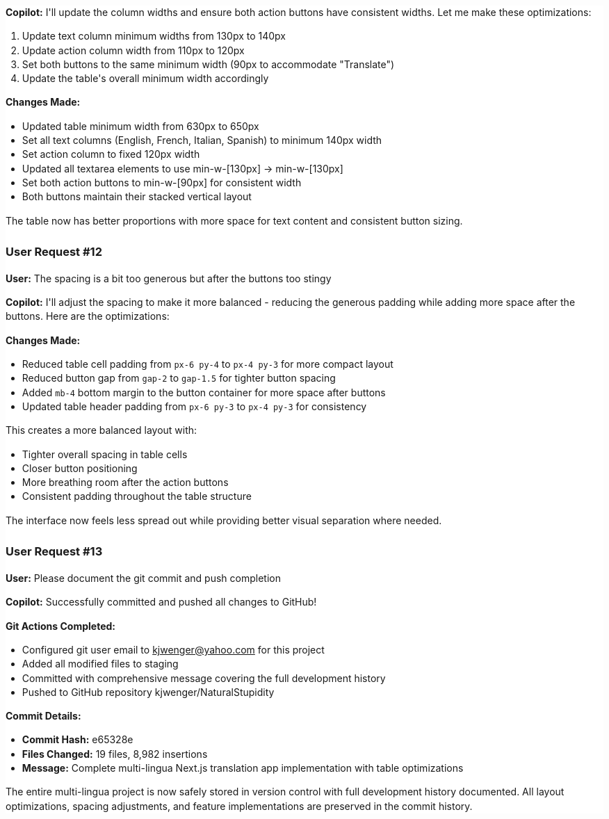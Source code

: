 **Copilot:** I'll update the column widths and ensure both action buttons have consistent widths. Let me make these optimizations:

1. Update text column minimum widths from 130px to 140px
2. Update action column width from 110px to 120px  
3. Set both buttons to the same minimum width (90px to accommodate "Translate")
4. Update the table's overall minimum width accordingly

**Changes Made:**
- Updated table minimum width from 630px to 650px
- Set all text columns (English, French, Italian, Spanish) to minimum 140px width
- Set action column to fixed 120px width
- Updated all textarea elements to use min-w-[130px] → min-w-[130px] 
- Set both action buttons to min-w-[90px] for consistent width
- Both buttons maintain their stacked vertical layout

The table now has better proportions with more space for text content and consistent button sizing.

### User Request #12
**User:** The spacing is a bit too generous but after the buttons too stingy

**Copilot:** I'll adjust the spacing to make it more balanced - reducing the generous padding while adding more space after the buttons. Here are the optimizations:

**Changes Made:**
- Reduced table cell padding from `px-6 py-4` to `px-4 py-3` for more compact layout
- Reduced button gap from `gap-2` to `gap-1.5` for tighter button spacing  
- Added `mb-4` bottom margin to the button container for more space after buttons
- Updated table header padding from `px-6 py-3` to `px-4 py-3` for consistency

This creates a more balanced layout with:
- Tighter overall spacing in table cells
- Closer button positioning
- More breathing room after the action buttons
- Consistent padding throughout the table structure

The interface now feels less spread out while providing better visual separation where needed.

### User Request #13
**User:** Please document the git commit and push completion

**Copilot:** Successfully committed and pushed all changes to GitHub! 

**Git Actions Completed:**
- Configured git user email to kjwenger@yahoo.com for this project
- Added all modified files to staging
- Committed with comprehensive message covering the full development history
- Pushed to GitHub repository kjwenger/NaturalStupidity

**Commit Details:**
- **Commit Hash:** e65328e
- **Files Changed:** 19 files, 8,982 insertions
- **Message:** Complete multi-lingua Next.js translation app implementation with table optimizations

The entire multi-lingua project is now safely stored in version control with full development history documented. All layout optimizations, spacing adjustments, and feature implementations are preserved in the commit history.
